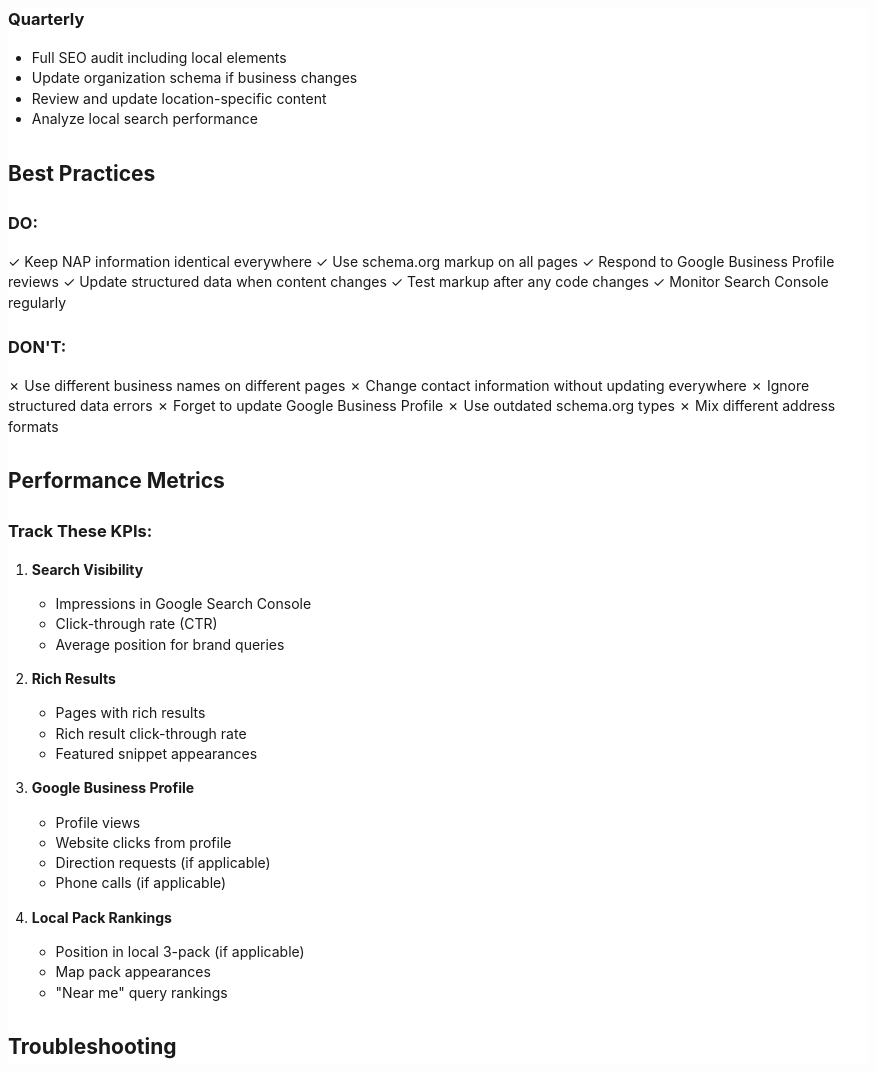 ### Quarterly
- Full SEO audit including local elements
- Update organization schema if business changes
- Review and update location-specific content
- Analyze local search performance

## Best Practices

### DO:
✓ Keep NAP information identical everywhere
✓ Use schema.org markup on all pages
✓ Respond to Google Business Profile reviews
✓ Update structured data when content changes
✓ Test markup after any code changes
✓ Monitor Search Console regularly

### DON'T:
✗ Use different business names on different pages
✗ Change contact information without updating everywhere
✗ Ignore structured data errors
✗ Forget to update Google Business Profile
✗ Use outdated schema.org types
✗ Mix different address formats

## Performance Metrics

### Track These KPIs:

1. **Search Visibility**
   - Impressions in Google Search Console
   - Click-through rate (CTR)
   - Average position for brand queries

2. **Rich Results**
   - Pages with rich results
   - Rich result click-through rate
   - Featured snippet appearances

3. **Google Business Profile**
   - Profile views
   - Website clicks from profile
   - Direction requests (if applicable)
   - Phone calls (if applicable)

4. **Local Pack Rankings**
   - Position in local 3-pack (if applicable)
   - Map pack appearances
   - "Near me" query rankings

## Troubleshooting
